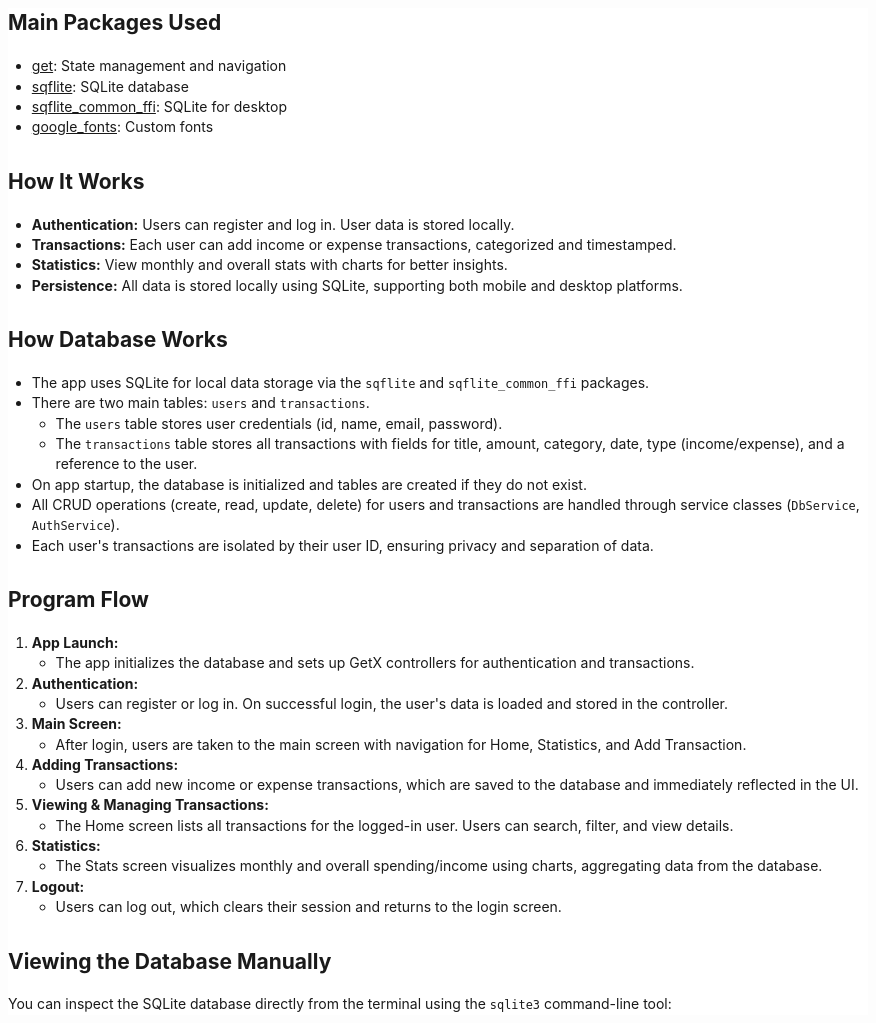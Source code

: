 ## Main Packages Used
- [get](https://pub.dev/packages/get): State management and navigation
- [sqflite](https://pub.dev/packages/sqflite): SQLite database
- [sqflite_common_ffi](https://pub.dev/packages/sqflite_common_ffi): SQLite for desktop
- [google_fonts](https://pub.dev/packages/google_fonts): Custom fonts

## How It Works
- **Authentication:** Users can register and log in. User data is stored locally.
- **Transactions:** Each user can add income or expense transactions, categorized and timestamped.
- **Statistics:** View monthly and overall stats with charts for better insights.
- **Persistence:** All data is stored locally using SQLite, supporting both mobile and desktop platforms.

## How Database Works
- The app uses SQLite for local data storage via the `sqflite` and `sqflite_common_ffi` packages.
- There are two main tables: `users` and `transactions`.
  - The `users` table stores user credentials (id, name, email, password).
  - The `transactions` table stores all transactions with fields for title, amount, category, date, type (income/expense), and a reference to the user.
- On app startup, the database is initialized and tables are created if they do not exist.
- All CRUD operations (create, read, update, delete) for users and transactions are handled through service classes (`DbService`, `AuthService`).
- Each user's transactions are isolated by their user ID, ensuring privacy and separation of data.

## Program Flow
1. **App Launch:**
   - The app initializes the database and sets up GetX controllers for authentication and transactions.
2. **Authentication:**
   - Users can register or log in. On successful login, the user's data is loaded and stored in the controller.
3. **Main Screen:**
   - After login, users are taken to the main screen with navigation for Home, Statistics, and Add Transaction.
4. **Adding Transactions:**
   - Users can add new income or expense transactions, which are saved to the database and immediately reflected in the UI.
5. **Viewing & Managing Transactions:**
   - The Home screen lists all transactions for the logged-in user. Users can search, filter, and view details.
6. **Statistics:**
   - The Stats screen visualizes monthly and overall spending/income using charts, aggregating data from the database.
7. **Logout:**
   - Users can log out, which clears their session and returns to the login screen.

## Viewing the Database Manually
You can inspect the SQLite database directly from the terminal using the `sqlite3` command-line tool:

